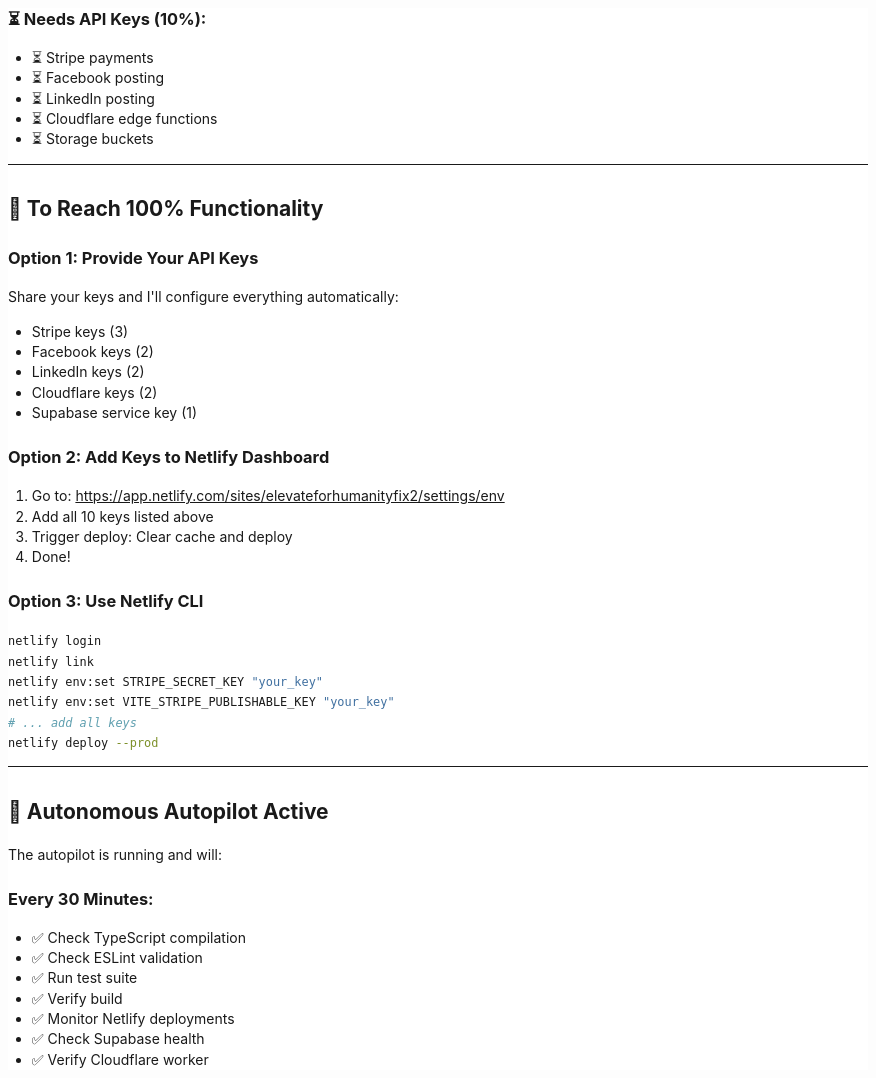 ### ⏳ Needs API Keys (10%):

- ⏳ Stripe payments
- ⏳ Facebook posting
- ⏳ LinkedIn posting
- ⏳ Cloudflare edge functions
- ⏳ Storage buckets

---

## 🎯 To Reach 100% Functionality

### Option 1: Provide Your API Keys

Share your keys and I'll configure everything automatically:

- Stripe keys (3)
- Facebook keys (2)
- LinkedIn keys (2)
- Cloudflare keys (2)
- Supabase service key (1)

### Option 2: Add Keys to Netlify Dashboard

1. Go to: https://app.netlify.com/sites/elevateforhumanityfix2/settings/env
2. Add all 10 keys listed above
3. Trigger deploy: Clear cache and deploy
4. Done!

### Option 3: Use Netlify CLI

```bash
netlify login
netlify link
netlify env:set STRIPE_SECRET_KEY "your_key"
netlify env:set VITE_STRIPE_PUBLISHABLE_KEY "your_key"
# ... add all keys
netlify deploy --prod
```

---

## 🤖 Autonomous Autopilot Active

The autopilot is running and will:

### Every 30 Minutes:

- ✅ Check TypeScript compilation
- ✅ Check ESLint validation
- ✅ Run test suite
- ✅ Verify build
- ✅ Monitor Netlify deployments
- ✅ Check Supabase health
- ✅ Verify Cloudflare worker
